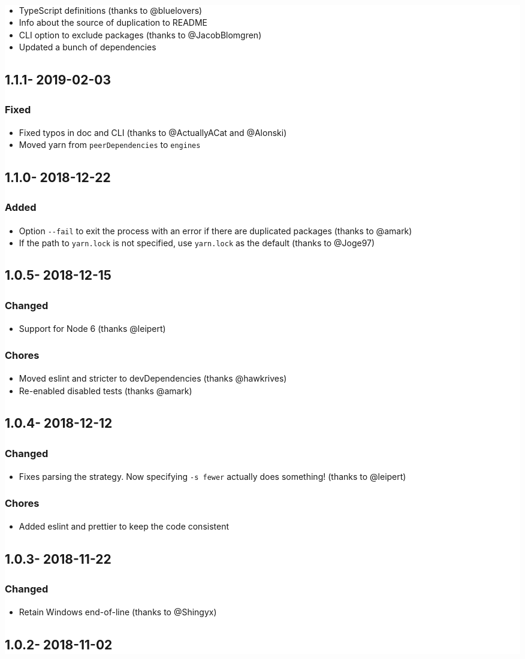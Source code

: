 - TypeScript definitions (thanks to @bluelovers)
- Info about the source of duplication to README
- CLI option to exclude packages (thanks to @JacobBlomgren)
- Updated a bunch of dependencies

## 1.1.1- 2019-02-03

### Fixed

- Fixed typos in doc and CLI (thanks to @ActuallyACat and @Alonski)
- Moved yarn from `peerDependencies` to `engines`

## 1.1.0- 2018-12-22

### Added

- Option `--fail` to exit the process with an error if there are duplicated packages (thanks to
  @amark)
- If the path to `yarn.lock` is not specified, use `yarn.lock` as the default (thanks to @Joge97)

## 1.0.5- 2018-12-15

### Changed

- Support for Node 6 (thanks @leipert)

### Chores

- Moved eslint and stricter to devDependencies (thanks @hawkrives)
- Re-enabled disabled tests (thanks @amark)

## 1.0.4- 2018-12-12

### Changed

- Fixes parsing the strategy. Now specifying `-s fewer` actually does something! (thanks to
  @leipert)

### Chores

- Added eslint and prettier to keep the code consistent

## 1.0.3- 2018-11-22

### Changed

- Retain Windows end-of-line (thanks to @Shingyx)

## 1.0.2- 2018-11-02
